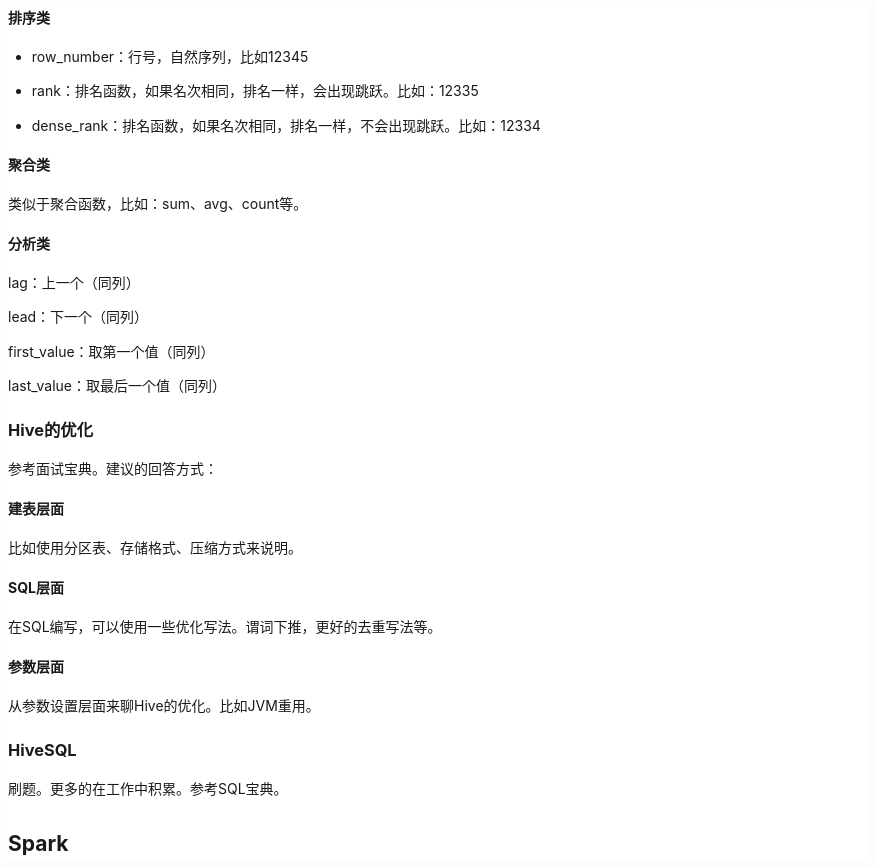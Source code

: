 #### 排序类

* row_number：行号，自然序列，比如12345

* rank：排名函数，如果名次相同，排名一样，会出现跳跃。比如：12335

* dense_rank：排名函数，如果名次相同，排名一样，不会出现跳跃。比如：12334

#### 聚合类

类似于聚合函数，比如：sum、avg、count等。

#### 分析类

lag：上一个（同列）

lead：下一个（同列）

first_value：取第一个值（同列）

last_value：取最后一个值（同列）

### Hive的优化

参考面试宝典。建议的回答方式：

#### 建表层面

比如使用分区表、存储格式、压缩方式来说明。

#### SQL层面

在SQL编写，可以使用一些优化写法。谓词下推，更好的去重写法等。

#### 参数层面

从参数设置层面来聊Hive的优化。比如JVM重用。

### HiveSQL

刷题。更多的在工作中积累。参考SQL宝典。

## Spark

